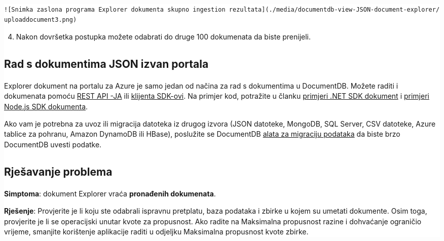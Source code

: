     ![Snimka zaslona programa Explorer dokumenta skupno ingestion rezultata](./media/documentdb-view-JSON-document-explorer/uploaddocument3.png)

4. Nakon dovršetka postupka možete odabrati do druge 100 dokumenata da biste prenijeli.

## <a name="work-with-json-documents-outside-the-portal"></a>Rad s dokumentima JSON izvan portala

Explorer dokument na portalu za Azure je samo jedan od načina za rad s dokumentima u DocumentDB. Možete raditi i dokumenata pomoću [REST API -JA](https://msdn.microsoft.com/library/azure/mt489082.aspx) ili [klijenta SDK-ovi](documentdb-sdk-dotnet.md). Na primjer kod, potražite u članku [primjeri .NET SDK dokument](documentdb-dotnet-samples.md#document-examples) i [primjeri Node.js SDK dokumenta](documentdb-nodejs-samples.md#document-examples).

Ako vam je potrebna za uvoz ili migracija datoteka iz drugog izvora (JSON datoteke, MongoDB, SQL Server, CSV datoteke, Azure tablice za pohranu, Amazon DynamoDB ili HBase), poslužite se DocumentDB [alata za migraciju podataka](documentdb-import-data.md) da biste brzo DocumentDB uvesti podatke.

## <a name="troubleshoot"></a>Rješavanje problema

**Simptoma**: dokument Explorer vraća **pronađenih dokumenata**.

**Rješenje**: Provjerite je li koju ste odabrali ispravnu pretplatu, baza podataka i zbirke u kojem su umetati dokumente. Osim toga, provjerite je li se operacijski unutar kvote za propusnost. Ako radite na Maksimalna propusnost razine i dohvaćanje ograničio vrijeme, smanjite korištenje aplikacije raditi u odjeljku Maksimalna propusnost kvote zbirke.
